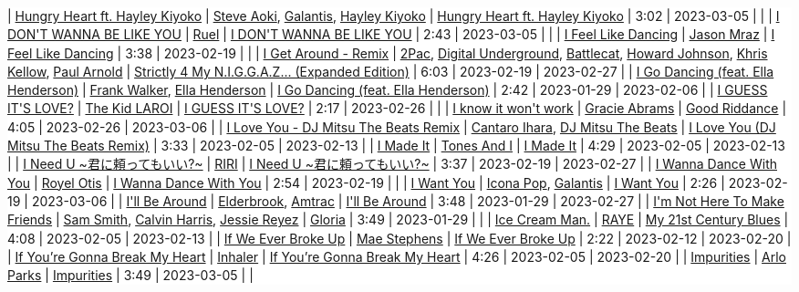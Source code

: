 | [Hungry Heart ft\. Hayley Kiyoko](https://open.spotify.com/track/6JqJ2DMu7B2PddAdNAVmYy) | [Steve Aoki](https://open.spotify.com/artist/77AiFEVeAVj2ORpC85QVJs), [Galantis](https://open.spotify.com/artist/4sTQVOfp9vEMCemLw50sbu), [Hayley Kiyoko](https://open.spotify.com/artist/3LjhVl7GzYsza1biQjTpaN) | [Hungry Heart ft\. Hayley Kiyoko](https://open.spotify.com/album/6aRMTwvizxU03QnudEZ8Hu) | 3:02 | 2023-03-05 |  |
| [I DON'T WANNA BE LIKE YOU](https://open.spotify.com/track/6kZs5onGsFyRkTTAW624u0) | [Ruel](https://open.spotify.com/artist/5xkAtLTf309LAGZTbvULBn) | [I DON'T WANNA BE LIKE YOU](https://open.spotify.com/album/6q5C6TAynyMnt9vfiPAuPT) | 2:43 | 2023-03-05 |  |
| [I Feel Like Dancing](https://open.spotify.com/track/4xYlpJPENfM4DT0rUYFqSP) | [Jason Mraz](https://open.spotify.com/artist/4phGZZrJZRo4ElhRtViYdl) | [I Feel Like Dancing](https://open.spotify.com/album/0A22WfozS221n5tsFlJhfR) | 3:38 | 2023-02-19 |  |
| [I Get Around \- Remix](https://open.spotify.com/track/12rXTgqinsF8umz1AB6kUh) | [2Pac](https://open.spotify.com/artist/1ZwdS5xdxEREPySFridCfh), [Digital Underground](https://open.spotify.com/artist/7jocoSCuCtpCxCI6IbP8ye), [Battlecat](https://open.spotify.com/artist/2W7vXpIPRDkFiYOy8dCvZe), [Howard Johnson](https://open.spotify.com/artist/5xjBgBjhDWBFp76766plIt), [Khris Kellow](https://open.spotify.com/artist/5E0snjJKAbt3gyi0NJlqOc), [Paul Arnold](https://open.spotify.com/artist/6NB8fgE1MoxcIdicnLNON5) | [Strictly 4 My N.I.G.G.A.Z..\. \(Expanded Edition\)](https://open.spotify.com/album/1OWVxa79HkgHGOX8qt9Vxf) | 6:03 | 2023-02-19 | 2023-02-27 |
| [I Go Dancing \(feat\. Ella Henderson\)](https://open.spotify.com/track/2mPyJgKE7vSpUoFXJps8z3) | [Frank Walker](https://open.spotify.com/artist/6rcE30MaP92XafelMNZ2Sq), [Ella Henderson](https://open.spotify.com/artist/7nDsS0l5ZAzMedVRKPP8F1) | [I Go Dancing \(feat\. Ella Henderson\)](https://open.spotify.com/album/2TSrZnrtY7zFQ5HFcKnpG6) | 2:42 | 2023-01-29 | 2023-02-06 |
| [I GUESS IT'S LOVE?](https://open.spotify.com/track/0zotwiNo16aaUg76C4Fgl5) | [The Kid LAROI](https://open.spotify.com/artist/2tIP7SsRs7vjIcLrU85W8J) | [I GUESS IT'S LOVE?](https://open.spotify.com/album/4ZjQNVehaSszNDfxILOLzW) | 2:17 | 2023-02-26 |  |
| [I know it won't work](https://open.spotify.com/track/5FGDtm3MXJe8LikBkOJnOQ) | [Gracie Abrams](https://open.spotify.com/artist/4tuJ0bMpJh08umKkEXKUI5) | [Good Riddance](https://open.spotify.com/album/5ZCIbfKnv3GF5h5h8MiRzQ) | 4:05 | 2023-02-26 | 2023-03-06 |
| [I Love You \- DJ Mitsu The Beats Remix](https://open.spotify.com/track/4ux68swWYMluJfC2Puisl6) | [Cantaro Ihara](https://open.spotify.com/artist/0Mjk62ywbh7Y0GWw4grdLe), [DJ Mitsu The Beats](https://open.spotify.com/artist/4F8O7axjzw3z0xVPRG8JFS) | [I Love You \(DJ Mitsu The Beats Remix\)](https://open.spotify.com/album/6EJ3Ow16t4NFCDvg7DTOWh) | 3:33 | 2023-02-05 | 2023-02-13 |
| [I Made It](https://open.spotify.com/track/4dkf6Qfmy7730BwwIqyb4Y) | [Tones And I](https://open.spotify.com/artist/2NjfBq1NflQcKSeiDooVjY) | [I Made It](https://open.spotify.com/album/6IEdMBcT6BR8cvNx8dneew) | 4:29 | 2023-02-05 | 2023-02-13 |
| [I Need U \~君に頼ってもいい?\~](https://open.spotify.com/track/5UyJogrgcVhrP3auoMpRVI) | [RIRI](https://open.spotify.com/artist/2UmhByzSum8X2lQZ7pWvWp) | [I Need U \~君に頼ってもいい?\~](https://open.spotify.com/album/5R0qqaGPA0rGhpmzehMjOr) | 3:37 | 2023-02-19 | 2023-02-27 |
| [I Wanna Dance With You](https://open.spotify.com/track/2wvlykSXDVs8Fv1HP4H0CI) | [Royel Otis](https://open.spotify.com/artist/5b5bt4mZQpJMoCRbiQ7diH) | [I Wanna Dance With You](https://open.spotify.com/album/5H02yPL6pAhSl9QPidjIpj) | 2:54 | 2023-02-19 |  |
| [I Want You](https://open.spotify.com/track/39C3SOi6UMD9rHeXAQPNa9) | [Icona Pop](https://open.spotify.com/artist/1VBflYyxBhnDc9uVib98rw), [Galantis](https://open.spotify.com/artist/4sTQVOfp9vEMCemLw50sbu) | [I Want You](https://open.spotify.com/album/57XBP2FVAwf3mqByG0xiUZ) | 2:26 | 2023-02-19 | 2023-03-06 |
| [I'll Be Around](https://open.spotify.com/track/1Swh2Td4N7mpMG9xyG09gA) | [Elderbrook](https://open.spotify.com/artist/2vf4pRsEY6LpL5tKmqWb64), [Amtrac](https://open.spotify.com/artist/3ifxHfYz2pqHku0bwx8H5J) | [I'll Be Around](https://open.spotify.com/album/6z0mzroQzquz0gPkPwLAx5) | 3:48 | 2023-01-29 | 2023-02-27 |
| [I'm Not Here To Make Friends](https://open.spotify.com/track/3i0FkJYlU4MFfYkjFHXXAM) | [Sam Smith](https://open.spotify.com/artist/2wY79sveU1sp5g7SokKOiI), [Calvin Harris](https://open.spotify.com/artist/7CajNmpbOovFoOoasH2HaY), [Jessie Reyez](https://open.spotify.com/artist/3KedxarmBCyFBevnqQHy3P) | [Gloria](https://open.spotify.com/album/3Uq1jNGnD412ZvCb6j2DKV) | 3:49 | 2023-01-29 |  |
| [Ice Cream Man.](https://open.spotify.com/track/60KvZItTS7PpROovaNVQcy) | [RAYE](https://open.spotify.com/artist/5KKpBU5eC2tJDzf0wmlRp2) | [My 21st Century Blues](https://open.spotify.com/album/3U8n8LzBx2o9gYXvvNq4uH) | 4:08 | 2023-02-05 | 2023-02-13 |
| [If We Ever Broke Up](https://open.spotify.com/track/6maTPqynTmrkWIralgGaoP) | [Mae Stephens](https://open.spotify.com/artist/311uEW9rt5g2NmzjGEKS2E) | [If We Ever Broke Up](https://open.spotify.com/album/4eadTzshRApGna6Ppz5XwO) | 2:22 | 2023-02-12 | 2023-02-20 |
| [If You’re Gonna Break My Heart](https://open.spotify.com/track/4rd7dRScIJePZmZsHpDHRP) | [Inhaler](https://open.spotify.com/artist/6lyMYewq2SuTFIXgiv7OxH) | [If You’re Gonna Break My Heart](https://open.spotify.com/album/0HINCw0Pfo7xmGaMTXS51l) | 4:26 | 2023-02-05 | 2023-02-20 |
| [Impurities](https://open.spotify.com/track/0yUpBx2Y5KwzENVCshSy3M) | [Arlo Parks](https://open.spotify.com/artist/4kIwETcbpuFgRukE8o7Opx) | [Impurities](https://open.spotify.com/album/4bN7xco6FT5lDwmBcZ18tP) | 3:49 | 2023-03-05 |  |